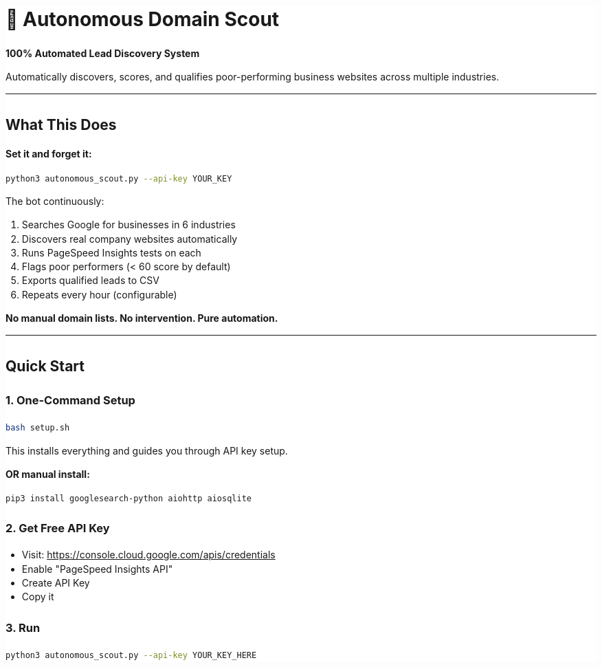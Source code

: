 # 🤖 Autonomous Domain Scout

**100% Automated Lead Discovery System**

Automatically discovers, scores, and qualifies poor-performing business websites across multiple industries.

---

## What This Does

**Set it and forget it:**

```bash
python3 autonomous_scout.py --api-key YOUR_KEY
```

The bot continuously:
1. Searches Google for businesses in 6 industries
2. Discovers real company websites automatically
3. Runs PageSpeed Insights tests on each
4. Flags poor performers (< 60 score by default)
5. Exports qualified leads to CSV
6. Repeats every hour (configurable)

**No manual domain lists. No intervention. Pure automation.**

---

## Quick Start

### 1. One-Command Setup

```bash
bash setup.sh
```

This installs everything and guides you through API key setup.

**OR manual install:**

```bash
pip3 install googlesearch-python aiohttp aiosqlite
```

### 2. Get Free API Key

- Visit: https://console.cloud.google.com/apis/credentials
- Enable "PageSpeed Insights API"
- Create API Key
- Copy it

### 3. Run

```bash
python3 autonomous_scout.py --api-key YOUR_KEY_HERE
```
